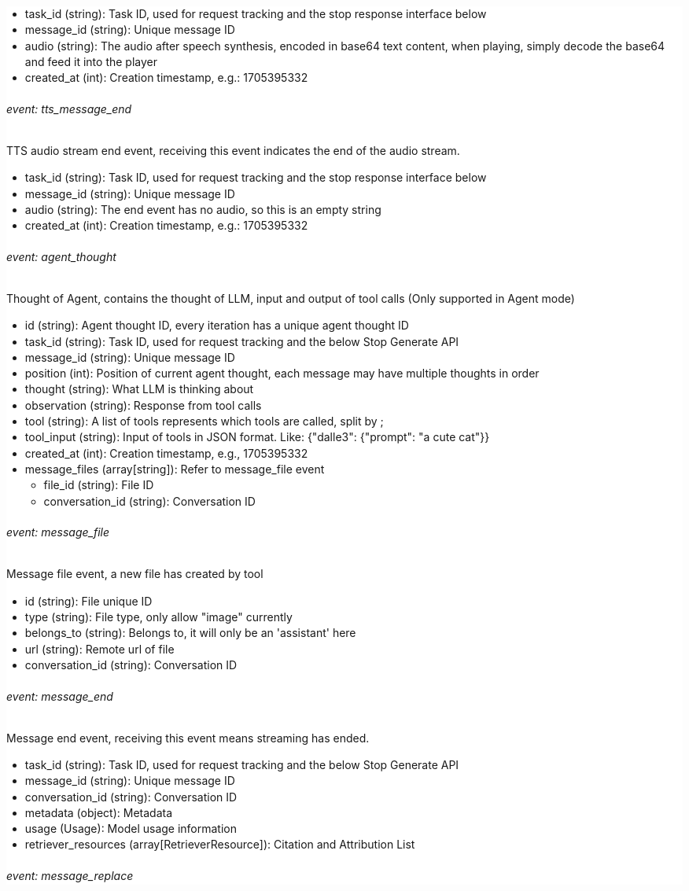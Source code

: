 - task_id (string): Task ID, used for request tracking and the stop response interface below
- message_id (string): Unique message ID
- audio (string): The audio after speech synthesis, encoded in base64 text content, when playing, simply decode the base64 and feed it into the player
- created_at (int): Creation timestamp, e.g.: 1705395332

###### event: tts_message_end

TTS audio stream end event, receiving this event indicates the end of the audio stream.

- task_id (string): Task ID, used for request tracking and the stop response interface below
- message_id (string): Unique message ID
- audio (string): The end event has no audio, so this is an empty string
- created_at (int): Creation timestamp, e.g.: 1705395332

###### event: agent_thought

Thought of Agent, contains the thought of LLM, input and output of tool calls (Only supported in Agent mode)

- id (string): Agent thought ID, every iteration has a unique agent thought ID
- task_id (string): Task ID, used for request tracking and the below Stop Generate API
- message_id (string): Unique message ID
- position (int): Position of current agent thought, each message may have multiple thoughts in order
- thought (string): What LLM is thinking about
- observation (string): Response from tool calls
- tool (string): A list of tools represents which tools are called, split by ;
- tool_input (string): Input of tools in JSON format. Like: {"dalle3": {"prompt": "a cute cat"}}
- created_at (int): Creation timestamp, e.g., 1705395332
- message_files (array[string]): Refer to message_file event
  - file_id (string): File ID
  - conversation_id (string): Conversation ID

###### event: message_file

Message file event, a new file has created by tool

- id (string): File unique ID
- type (string): File type, only allow "image" currently
- belongs_to (string): Belongs to, it will only be an 'assistant' here
- url (string): Remote url of file
- conversation_id (string): Conversation ID

###### event: message_end

Message end event, receiving this event means streaming has ended.

- task_id (string): Task ID, used for request tracking and the below Stop Generate API
- message_id (string): Unique message ID
- conversation_id (string): Conversation ID
- metadata (object): Metadata
- usage (Usage): Model usage information
- retriever_resources (array[RetrieverResource]): Citation and Attribution List

###### event: message_replace
